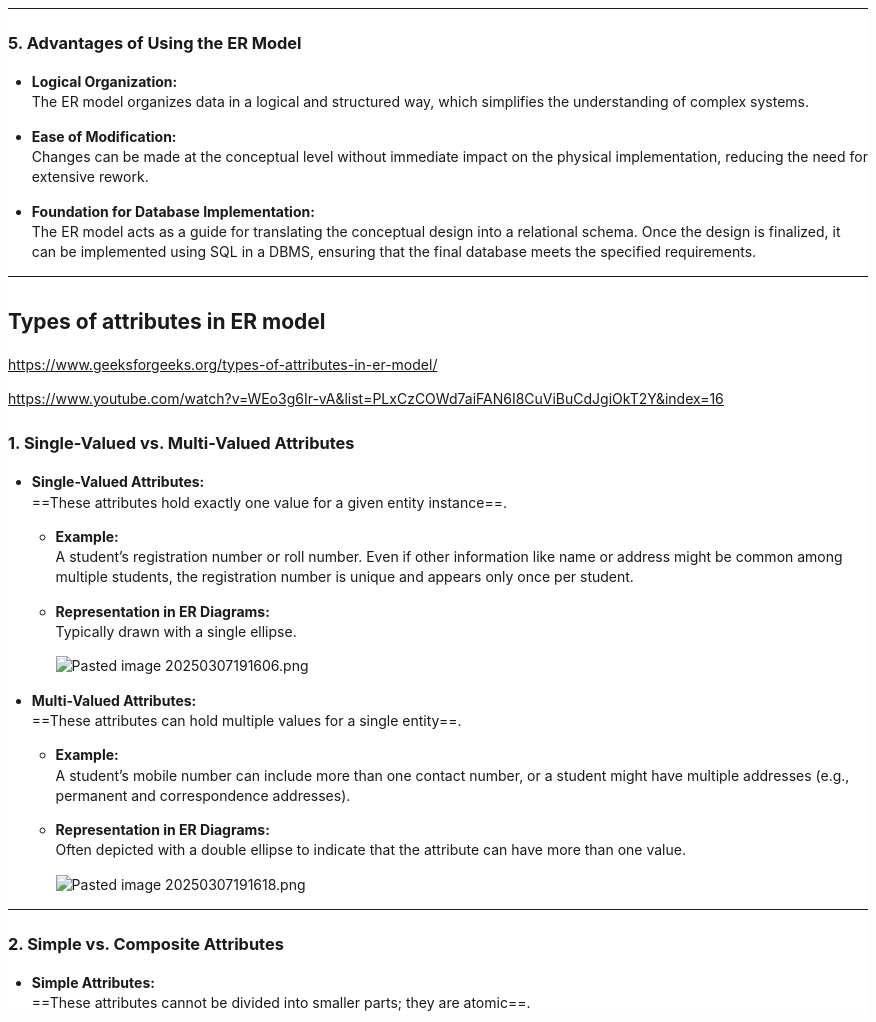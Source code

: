 
---

### 5. Advantages of Using the ER Model

- **Logical Organization:**  
    The ER model organizes data in a logical and structured way, which simplifies the understanding of complex systems.
    
- **Ease of Modification:**  
    Changes can be made at the conceptual level without immediate impact on the physical implementation, reducing the need for extensive rework.
    
- **Foundation for Database Implementation:**  
    The ER model acts as a guide for translating the conceptual design into a relational schema. Once the design is finalized, it can be implemented using SQL in a DBMS, ensuring that the final database meets the specified requirements.
---
## Types of attributes in ER model

https://www.geeksforgeeks.org/types-of-attributes-in-er-model/

https://www.youtube.com/watch?v=WEo3g6Ir-vA&list=PLxCzCOWd7aiFAN6I8CuViBuCdJgiOkT2Y&index=16

### 1. Single-Valued vs. Multi-Valued Attributes

- **Single-Valued Attributes:**  
    ==These attributes hold exactly one value for a given entity instance==.
    
    - **Example:**  
        A student’s registration number or roll number. Even if other information like name or address might be common among multiple students, the registration number is unique and appears only once per student.
    - **Representation in ER Diagrams:**  
        Typically drawn with a single ellipse.
        
        ![Pasted image 20250307191606.png](/img/user/media/Pasted%20image%2020250307191606.png)
        
- **Multi-Valued Attributes:**  
    ==These attributes can hold multiple values for a single entity==.
    
    - **Example:**  
        A student’s mobile number can include more than one contact number, or a student might have multiple addresses (e.g., permanent and correspondence addresses).
    - **Representation in ER Diagrams:**  
        Often depicted with a double ellipse to indicate that the attribute can have more than one value.
        
        ![Pasted image 20250307191618.png](/img/user/media/Pasted%20image%2020250307191618.png)

---

### 2. Simple vs. Composite Attributes

- **Simple Attributes:**  
    ==These attributes cannot be divided into smaller parts; they are atomic==.
    